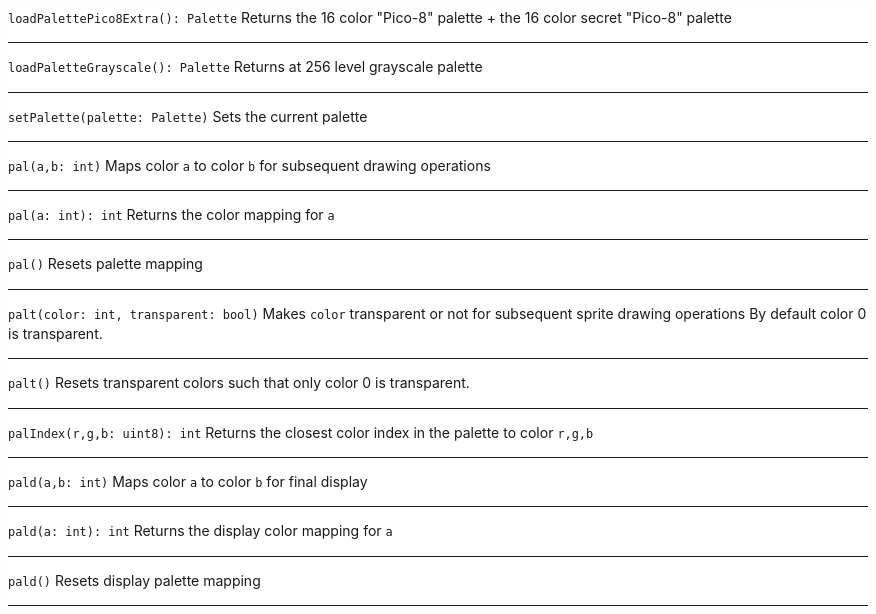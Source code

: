 
`loadPalettePico8Extra(): Palette`
Returns the 16 color "Pico-8" palette + the 16 color secret "Pico-8" palette

---

`loadPaletteGrayscale(): Palette`
Returns at 256 level grayscale palette

---

`setPalette(palette: Palette)`
Sets the current palette

---

`pal(a,b: int)`
Maps color `a` to color `b` for subsequent drawing operations

---

`pal(a: int): int`
Returns the color mapping for `a`

---

`pal()`
Resets palette mapping

---

`palt(color: int, transparent: bool)`
Makes `color` transparent or not for subsequent sprite drawing operations
By default color 0 is transparent.

---

`palt()`
Resets transparent colors such that only color 0 is transparent.

---

`palIndex(r,g,b: uint8): int`
Returns the closest color index in the palette to color `r,g,b`

---

`pald(a,b: int)`
Maps color `a` to color `b` for final display

---

`pald(a: int): int`
Returns the display color mapping for `a`

---

`pald()`
Resets display palette mapping

---